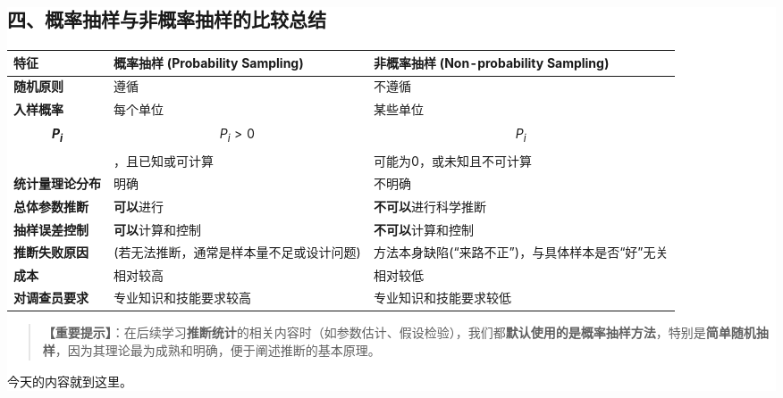 ## 四、概率抽样与非概率抽样的比较总结

| 特征              | 概率抽样 (Probability Sampling) | 非概率抽样 (Non-probability Sampling) |
| :-------------- | :-------------------------- | :------------------------------- |
| **随机原则**        | 遵循                          | 不遵循                              |
| **入样概率$$P_i$$** | 每个单位$$P_i > 0$$，且已知或可计算     | 某些单位$$P_i$$可能为0，或未知且不可计算         |
| **统计量理论分布**     | 明确                          | 不明确                              |
| **总体参数推断**      | **可以**进行                    | **不可以**进行科学推断                    |
| **抽样误差控制**      | **可以**计算和控制                 | **不可以**计算和控制                     |
| **推断失败原因**      | (若无法推断，通常是样本量不足或设计问题)       | 方法本身缺陷(“来路不正”)，与具体样本是否“好”无关      |
| **成本**          | 相对较高                        | 相对较低                             |
| **对调查员要求**      | 专业知识和技能要求较高                 | 专业知识和技能要求较低                      |

> **【重要提示】**：在后续学习**推断统计**的相关内容时（如参数估计、假设检验），我们都**默认使用的是概率抽样方法**，特别是**简单随机抽样**，因为其理论最为成熟和明确，便于阐述推断的基本原理。

今天的内容就到这里。